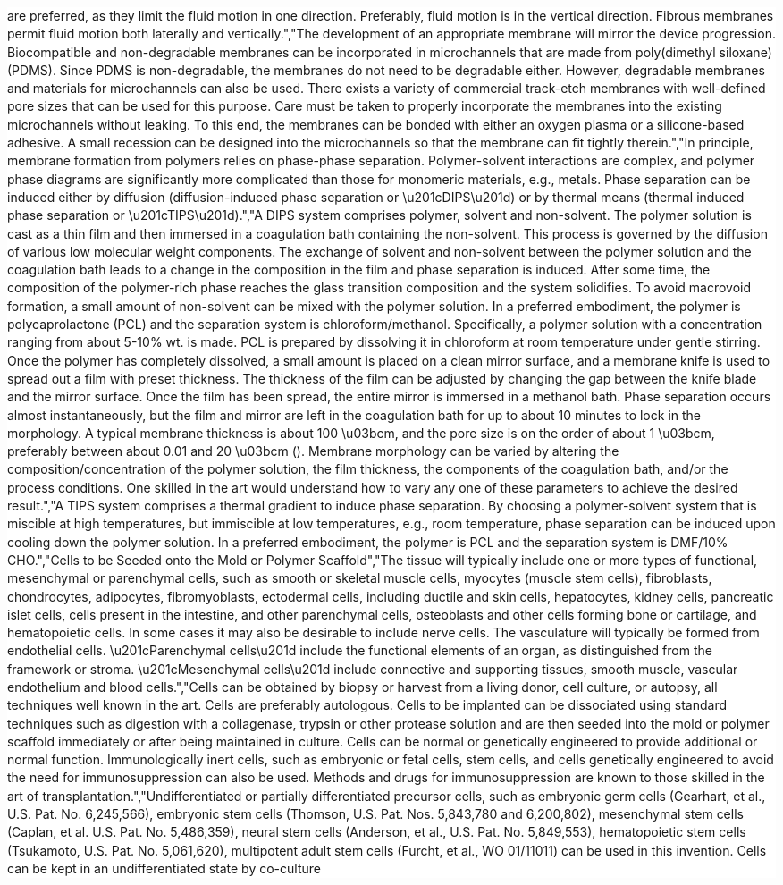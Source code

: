 are preferred, as they limit the fluid motion in one direction. Preferably, fluid motion is in the vertical direction. Fibrous membranes permit fluid motion both laterally and vertically.","The development of an appropriate membrane will mirror the device progression. Biocompatible and non-degradable membranes can be incorporated in microchannels that are made from poly(dimethyl siloxane) (PDMS). Since PDMS is non-degradable, the membranes do not need to be degradable either. However, degradable membranes and materials for microchannels can also be used. There exists a variety of commercial track-etch membranes with well-defined pore sizes that can be used for this purpose. Care must be taken to properly incorporate the membranes into the existing microchannels without leaking. To this end, the membranes can be bonded with either an oxygen plasma or a silicone-based adhesive. A small recession can be designed into the microchannels so that the membrane can fit tightly therein.","In principle, membrane formation from polymers relies on phase-phase separation. Polymer-solvent interactions are complex, and polymer phase diagrams are significantly more complicated than those for monomeric materials, e.g., metals. Phase separation can be induced either by diffusion (diffusion-induced phase separation or \u201cDIPS\u201d) or by thermal means (thermal induced phase separation or \u201cTIPS\u201d).","A DIPS system comprises polymer, solvent and non-solvent. The polymer solution is cast as a thin film and then immersed in a coagulation bath containing the non-solvent. This process is governed by the diffusion of various low molecular weight components. The exchange of solvent and non-solvent between the polymer solution and the coagulation bath leads to a change in the composition in the film and phase separation is induced. After some time, the composition of the polymer-rich phase reaches the glass transition composition and the system solidifies. To avoid macrovoid formation, a small amount of non-solvent can be mixed with the polymer solution. In a preferred embodiment, the polymer is polycaprolactone (PCL) and the separation system is chloroform\/methanol. Specifically, a polymer solution with a concentration ranging from about 5-10% wt. is made. PCL is prepared by dissolving it in chloroform at room temperature under gentle stirring. Once the polymer has completely dissolved, a small amount is placed on a clean mirror surface, and a membrane knife is used to spread out a film with preset thickness. The thickness of the film can be adjusted by changing the gap between the knife blade and the mirror surface. Once the film has been spread, the entire mirror is immersed in a methanol bath. Phase separation occurs almost instantaneously, but the film and mirror are left in the coagulation bath for up to about 10 minutes to lock in the morphology. A typical membrane thickness is about 100 \u03bcm, and the pore size is on the order of about 1 \u03bcm, preferably between about 0.01 and 20 \u03bcm (). Membrane morphology can be varied by altering the composition\/concentration of the polymer solution, the film thickness, the components of the coagulation bath, and\/or the process conditions. One skilled in the art would understand how to vary any one of these parameters to achieve the desired result.","A TIPS system comprises a thermal gradient to induce phase separation. By choosing a polymer-solvent system that is miscible at high temperatures, but immiscible at low temperatures, e.g., room temperature, phase separation can be induced upon cooling down the polymer solution. In a preferred embodiment, the polymer is PCL and the separation system is DMF\/10% CHO.","Cells to be Seeded onto the Mold or Polymer Scaffold","The tissue will typically include one or more types of functional, mesenchymal or parenchymal cells, such as smooth or skeletal muscle cells, myocytes (muscle stem cells), fibroblasts, chondrocytes, adipocytes, fibromyoblasts, ectodermal cells, including ductile and skin cells, hepatocytes, kidney cells, pancreatic islet cells, cells present in the intestine, and other parenchymal cells, osteoblasts and other cells forming bone or cartilage, and hematopoietic cells. In some cases it may also be desirable to include nerve cells. The vasculature will typically be formed from endothelial cells. \u201cParenchymal cells\u201d include the functional elements of an organ, as distinguished from the framework or stroma. \u201cMesenchymal cells\u201d include connective and supporting tissues, smooth muscle, vascular endothelium and blood cells.","Cells can be obtained by biopsy or harvest from a living donor, cell culture, or autopsy, all techniques well known in the art. Cells are preferably autologous. Cells to be implanted can be dissociated using standard techniques such as digestion with a collagenase, trypsin or other protease solution and are then seeded into the mold or polymer scaffold immediately or after being maintained in culture. Cells can be normal or genetically engineered to provide additional or normal function. Immunologically inert cells, such as embryonic or fetal cells, stem cells, and cells genetically engineered to avoid the need for immunosuppression can also be used. Methods and drugs for immunosuppression are known to those skilled in the art of transplantation.","Undifferentiated or partially differentiated precursor cells, such as embryonic germ cells (Gearhart, et al., U.S. Pat. No. 6,245,566), embryonic stem cells (Thomson, U.S. Pat. Nos. 5,843,780 and 6,200,802), mesenchymal stem cells (Caplan, et al. U.S. Pat. No. 5,486,359), neural stem cells (Anderson, et al., U.S. Pat. No. 5,849,553), hematopoietic stem cells (Tsukamoto, U.S. Pat. No. 5,061,620), multipotent adult stem cells (Furcht, et al., WO 01\/11011) can be used in this invention. Cells can be kept in an undifferentiated state by co-culture